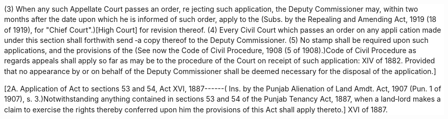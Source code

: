 (3) When any such Appellate Court passes an order, re jecting such application, the Deputy Commissioner may, within two months after the date upon which he is informed of such order, apply to the (Subs. by the Repealing and Amending Act, 1919 (18 of 1919), for "Chief Court".)[High Court] for revision thereof.
(4) Every Civil Court which passes an order on any appli cation made under this section shall forthwith send ‑a copy thereof to the Deputy Commissioner.
(5) No stamp shall be required upon such applications, and the provisions of the (See now the Code of Civil Procedure, 1908 (5 of 1908).)Code of Civil Procedure as regards appeals shall apply so far as may be to the procedure of the Court on receipt of such application: XIV of 1882.
Provided that no appearance by or on behalf of the Deputy Commissioner shall be deemed necessary for the disposal of the application.]

 
[2A. Application of Act to sections 53 and 54, Act XVI, 1887------( Ins. by the Punjab Alienation of Land Amdt. Act, 1907 (Pun. 1 of 1907), s. 3.)Notwithstanding anything contained in sections 53 and 54 of the Punjab Tenancy Act, 1887, when a land‑lord makes a claim to exercise the rights thereby conferred upon him the provisions of this Act shall apply thereto.] XVI of 1887.


